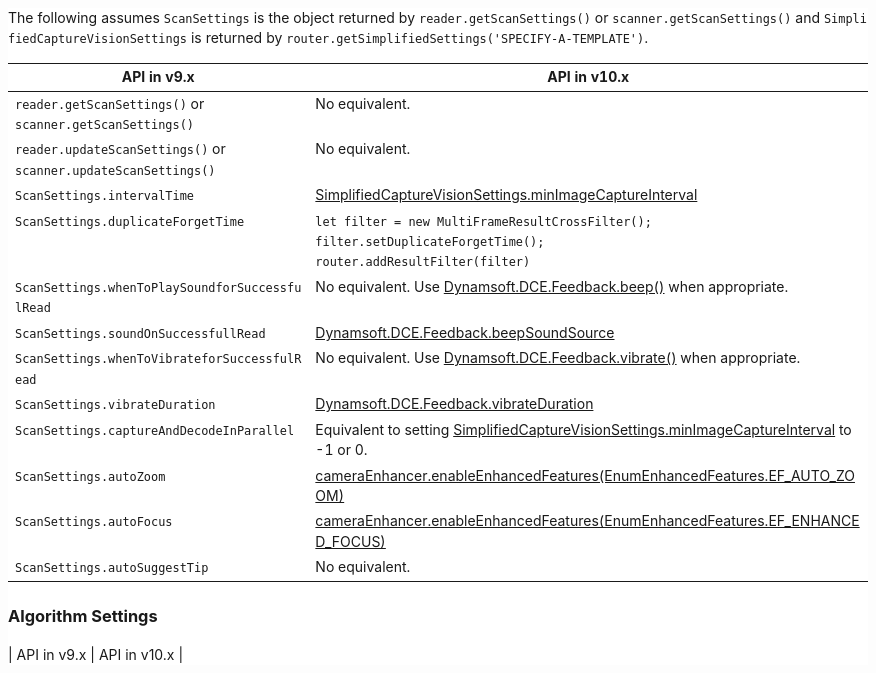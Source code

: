 The following assumes `ScanSettings` is the object returned by `reader.getScanSettings()` or `scanner.getScanSettings()` and `SimplifiedCaptureVisionSettings` is returned by `router.getSimplifiedSettings('SPECIFY-A-TEMPLATE')`.

| API in v9.x                                                         | API in v10.x                                                                                                                                                                                                                                                                                                  |
| ------------------------------------------------------------------- | ------------------------------------------------------------------------------------------------------------------------------------------------------------------------------------------------------------------------------------------------------------------------------------------------------------- |
| `reader.getScanSettings()` or <br>`scanner.getScanSettings()`       | No equivalent.                                                                                                                                                                                                                                                                                                |
| `reader.updateScanSettings()` or <br>`scanner.updateScanSettings()` | No equivalent.                                                                                                                                                                                                                                                                                                |
| `ScanSettings.intervalTime`                                         | [SimplifiedCaptureVisionSettings.minImageCaptureInterval](https://www.dynamsoft.com/capture-vision/docs/web/programming/javascript/api-reference/capture-vision-router/interfaces/simplified-capture-vision-settings.html?product=dbr&repoType=web#minimagecaptureinterval)                                   |
| `ScanSettings.duplicateForgetTime`                                  | `let filter = new MultiFrameResultCrossFilter();`<br>`filter.setDuplicateForgetTime();`<br>`router.addResultFilter(filter)`                                                                                                                                                                                   |
| `ScanSettings.whenToPlaySoundforSuccessfulRead`                     | No equivalent. Use [Dynamsoft.DCE.Feedback.beep()](https://www.dynamsoft.com/camera-enhancer/docs/web/programming/javascript/api-reference/feedback.html#beep) when appropriate.                                                                                                                              |
| `ScanSettings.soundOnSuccessfullRead`                               | [Dynamsoft.DCE.Feedback.beepSoundSource](https://www.dynamsoft.com/camera-enhancer/docs/web/programming/javascript/api-reference/feedback.html#beepsoundsource)                                                                                                                                               |
| `ScanSettings.whenToVibrateforSuccessfulRead`                       | No equivalent. Use [Dynamsoft.DCE.Feedback.vibrate()](https://www.dynamsoft.com/camera-enhancer/docs/web/programming/javascript/api-reference/feedback.html#vibrate) when appropriate.                                                                                                                        |
| `ScanSettings.vibrateDuration`                                      | [Dynamsoft.DCE.Feedback.vibrateDuration](https://www.dynamsoft.com/camera-enhancer/docs/web/programming/javascript/api-reference/feedback.html#vibrateduration)                                                                                                                                               |
| `ScanSettings.captureAndDecodeInParallel`                           | Equivalent to setting [SimplifiedCaptureVisionSettings.minImageCaptureInterval](https://www.dynamsoft.com/capture-vision/docs/web/programming/javascript/api-reference/capture-vision-router/interfaces/simplified-capture-vision-settings.html?product=dbr&repoType=web#minimagecaptureinterval) to -1 or 0. |
| `ScanSettings.autoZoom`                                             | [cameraEnhancer.enableEnhancedFeatures(EnumEnhancedFeatures.EF_AUTO_ZOOM)](https://www.dynamsoft.com/camera-enhancer/docs/web/programming/javascript/api-reference/camera-control.html#enableenhancedfeatures)                                                                                                |
| `ScanSettings.autoFocus`                                            | [cameraEnhancer.enableEnhancedFeatures(EnumEnhancedFeatures.EF_ENHANCED_FOCUS)](https://www.dynamsoft.com/camera-enhancer/docs/web/programming/javascript/api-reference/camera-control.html#enableenhancedfeatures)                                                                                           |
| `ScanSettings.autoSuggestTip`                                       | No equivalent.                                                                                                                                                                                                                                                                                                |


### Algorithm Settings

| API in v9.x                                                                                                                                     | API in v10.x                                                                                                                                                                                                          |